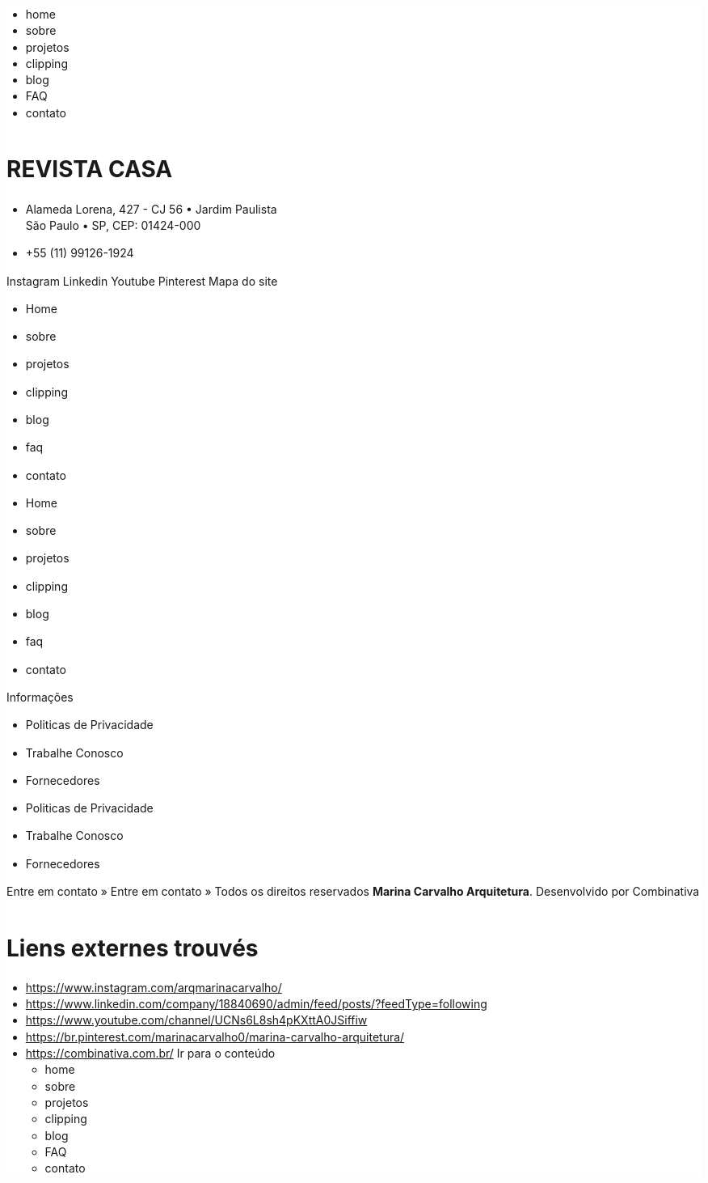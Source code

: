 
  * home
  * sobre
  * projetos
  * clipping
  * blog
  * FAQ
  * contato


# REVISTA CASA
  * Alameda Lorena, 427 - CJ 56 • Jardim Paulista   
São Paulo • SP, CEP: 01424-000


  * +55 (11) 99126-1924


Instagram Linkedin Youtube Pinterest
Mapa do site
  * Home
  * sobre
  * projetos
  * clipping
  * blog
  * faq
  * contato


  * Home
  * sobre
  * projetos
  * clipping
  * blog
  * faq
  * contato


Informações
  * Politicas de Privacidade
  * Trabalhe Conosco
  * Fornecedores


  * Politicas de Privacidade
  * Trabalhe Conosco
  * Fornecedores


Entre em contato »
Entre em contato »
Todos os direitos reservados **Marina Carvalho Arquitetura**. Desenvolvido por Combinativa


# Liens externes trouvés
- https://www.instagram.com/arqmarinacarvalho/
- https://www.linkedin.com/company/18840690/admin/feed/posts/?feedType=following
- https://www.youtube.com/channel/UCNs6L8sh4pKXttA0JSiffiw
- https://br.pinterest.com/marinacarvalho0/marina-carvalho-arquitetura/
- https://combinativa.com.br/
Ir para o conteúdo
  * home
  * sobre
  * projetos
  * clipping
  * blog
  * FAQ
  * contato
